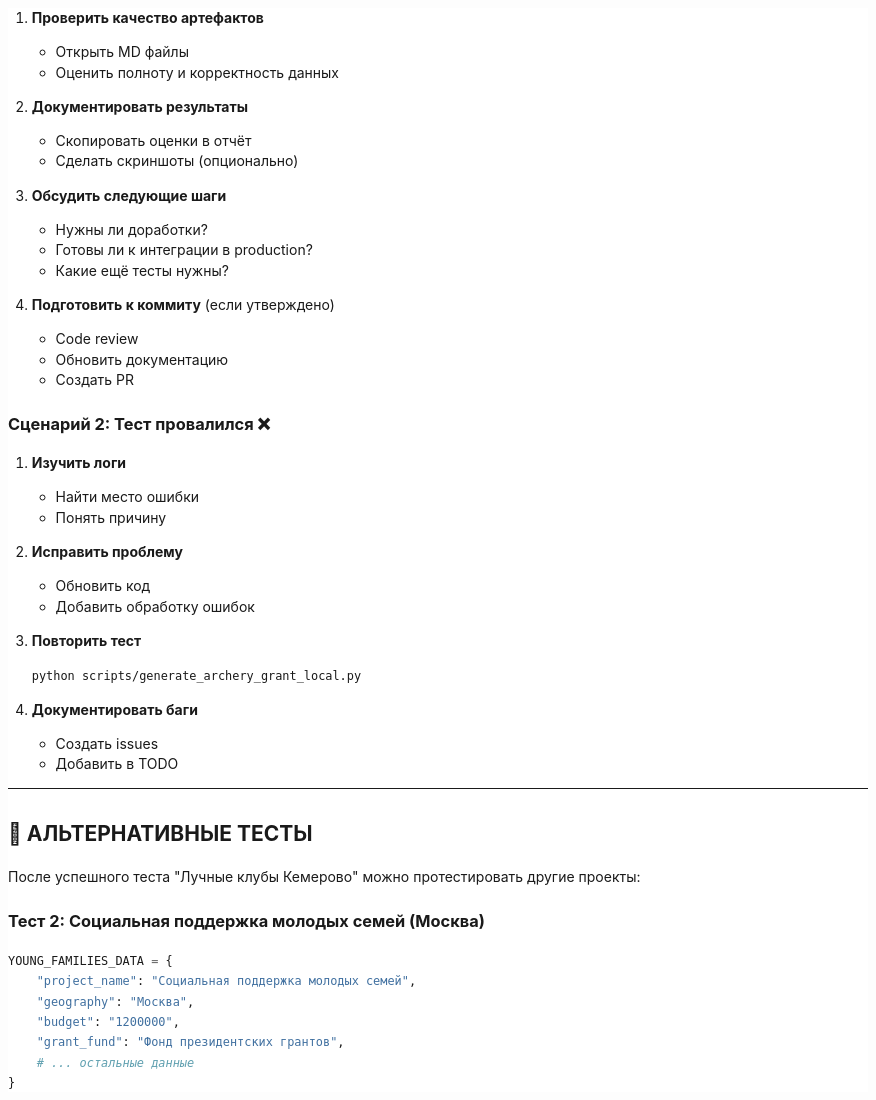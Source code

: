 1. **Проверить качество артефактов**
   - Открыть MD файлы
   - Оценить полноту и корректность данных

2. **Документировать результаты**
   - Скопировать оценки в отчёт
   - Сделать скриншоты (опционально)

3. **Обсудить следующие шаги**
   - Нужны ли доработки?
   - Готовы ли к интеграции в production?
   - Какие ещё тесты нужны?

4. **Подготовить к коммиту** (если утверждено)
   - Code review
   - Обновить документацию
   - Создать PR

### Сценарий 2: Тест провалился ❌

1. **Изучить логи**
   - Найти место ошибки
   - Понять причину

2. **Исправить проблему**
   - Обновить код
   - Добавить обработку ошибок

3. **Повторить тест**
   ```bash
   python scripts/generate_archery_grant_local.py
   ```

4. **Документировать баги**
   - Создать issues
   - Добавить в TODO

---

## 🎯 АЛЬТЕРНАТИВНЫЕ ТЕСТЫ

После успешного теста "Лучные клубы Кемерово" можно протестировать другие проекты:

### Тест 2: Социальная поддержка молодых семей (Москва)

```python
YOUNG_FAMILIES_DATA = {
    "project_name": "Социальная поддержка молодых семей",
    "geography": "Москва",
    "budget": "1200000",
    "grant_fund": "Фонд президентских грантов",
    # ... остальные данные
}
```
